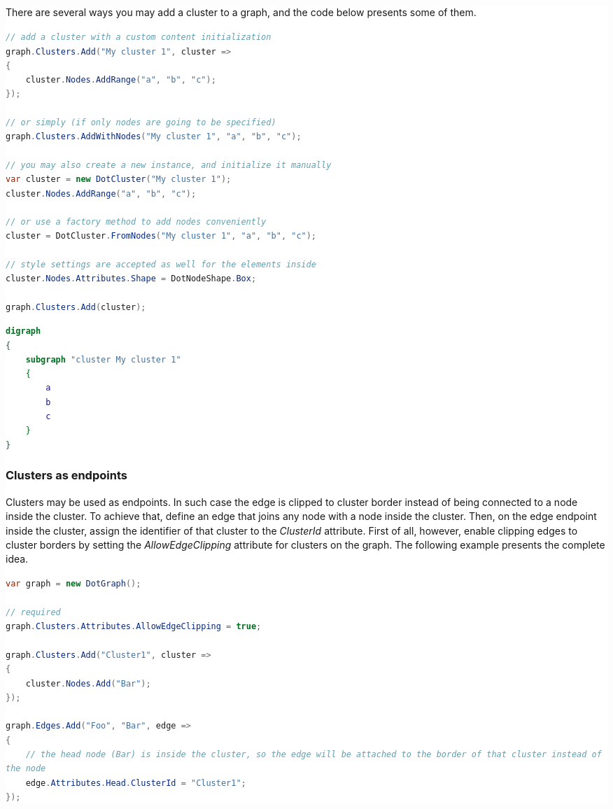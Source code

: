 There are several ways you may add a cluster to a graph, and the code below presents some of them.

```c#
// add a cluster with a custom content initialization
graph.Clusters.Add("My cluster 1", cluster =>
{
    cluster.Nodes.AddRange("a", "b", "c");
});

// or simply (if only nodes are going to be specified)
graph.Clusters.AddWithNodes("My cluster 1", "a", "b", "c");

// you may also create a new instance, and initialize it manually
var cluster = new DotCluster("My cluster 1");
cluster.Nodes.AddRange("a", "b", "c");

// or use a factory method to add nodes conveniently
cluster = DotCluster.FromNodes("My cluster 1", "a", "b", "c");

// style settings are accepted as well for the elements inside
cluster.Nodes.Attributes.Shape = DotNodeShape.Box;

graph.Clusters.Add(cluster);
```

```dot
digraph
{
    subgraph "cluster My cluster 1"
    {
        a
        b
        c
    }
}
```



### Clusters as endpoints

Clusters may be used as endpoints. In such case the edge is clipped to cluster border instead of being connected to a node inside the cluster. To achieve that, define an edge that joins any node with a node inside the cluster. Then, on the edge endpoint inside the cluster, assign the identifier of that cluster to the *ClusterId* attribute. First of all, however, enable clipping edges to cluster borders by setting the *AllowEdgeClipping* attribute for clusters on the graph. The following example presents the complete idea.

```c#
var graph = new DotGraph();

// required
graph.Clusters.Attributes.AllowEdgeClipping = true;

graph.Clusters.Add("Cluster1", cluster =>
{
    cluster.Nodes.Add("Bar");
});

graph.Edges.Add("Foo", "Bar", edge =>
{
    // the head node (Bar) is inside the cluster, so the edge will be attached to the border of that cluster instead of the node
    edge.Attributes.Head.ClusterId = "Cluster1";
});
```
